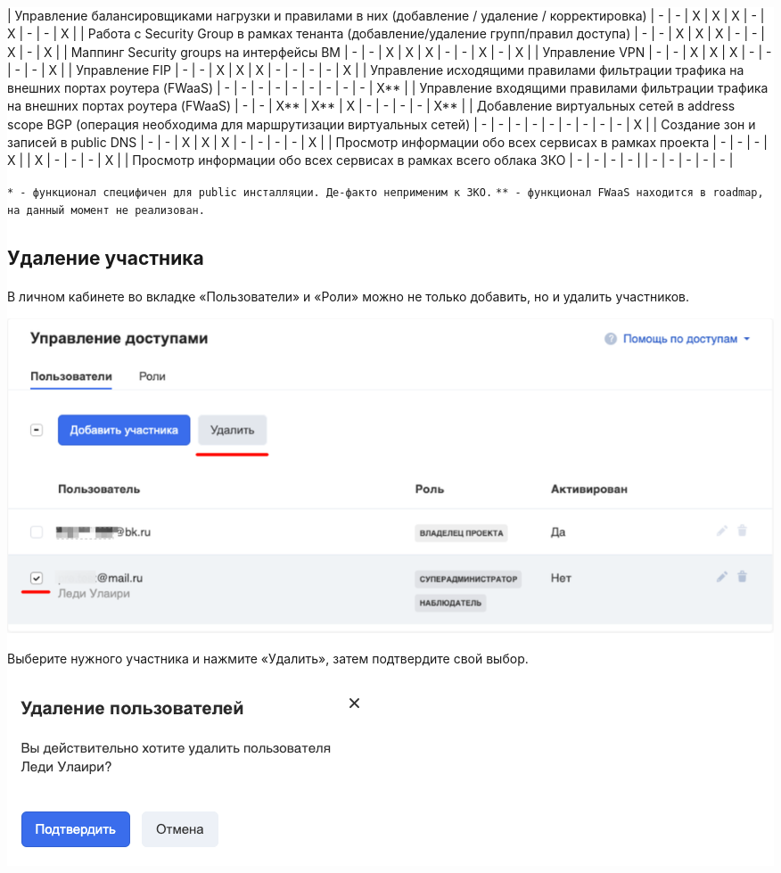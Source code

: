 | Управление балансировщиками нагрузки и правилами в них (добавление / удаление / корректировка)                              | -                                      | -               | Х              | Х                | Х           | -           | Х                       | -                           | -         | Х                  |
| Работа с Security Group в рамках тенанта (добавление/удаление групп/правил доступа)                                         | -                                      | -               | Х              | Х                | Х           | -           | -                       | Х                           | -         | Х                  |
| Маппинг Security groups на интерфейсы&nbsp;ВМ                                                                               | -                                      | -               | Х              | Х                | Х           | -           | -                       | Х                           | -         | Х                  |
| Управление VPN                                                                                                              | -                                      | -               | Х              | Х                | Х           | -           | -                       | -                           | -         | Х                  |
| Управление FIP                                                                                                              | -                                      | -               | Х              | Х                | Х           | -           | -                       | -                           | -         | Х                  |
| Управление&nbsp;исходящими&nbsp;правилами фильтрации трафика на внешних портах роутера (FWaaS)                              | -                                      | -               | -              | -                | -           | -           | -                       | -                           | -         | Х**                |
| Управление&nbsp;входящими&nbsp;правилами фильтрации трафика на внешних портах роутера (FWaaS)                               | -                                      | -               | X**            | X**              | Х           | -           | -                       | -                           | -         | Х**                |
| Добавление виртуальных сетей в address scope BGP (операция необходима для маршрутизации виртуальных сетей)                  | -                                      | -               | -              | -                | -           | -           | -                       | -                           | -         | Х                  |
| Создание зон и записей в public DNS                                                                                         | -                                      | -               | X              | X                | X           | -           | -                       | -                           | -         | Х                  |
| Просмотр информации обо всех сервисах в рамках проекта                                                                      | -                                      | -               | -              | Х                |             | Х           | -                       | -                           | -         | Х                  |
| Просмотр информации обо всех сервисах в рамках всего облака ЗКО                                                             | -                                      | -               | -              | -                |             | -           | -                       | -                           | -         | -                  |

`* - функционал специфичен для public инсталляции. Де-факто неприменим к ЗКО.`
`** - функционал FWaaS находится в roadmap, на данный момент не реализован.`

## Удаление участника

В личном кабинете во вкладке «Пользователи» и «Роли» можно не только добавить, но и удалить участников.

![](./assets/1595518227341-1595518227341.png)

Выберите нужного участника и нажмите «Удалить», затем подтвердите свой выбор.

![](./assets/1595518285182-1595518285182.png)

